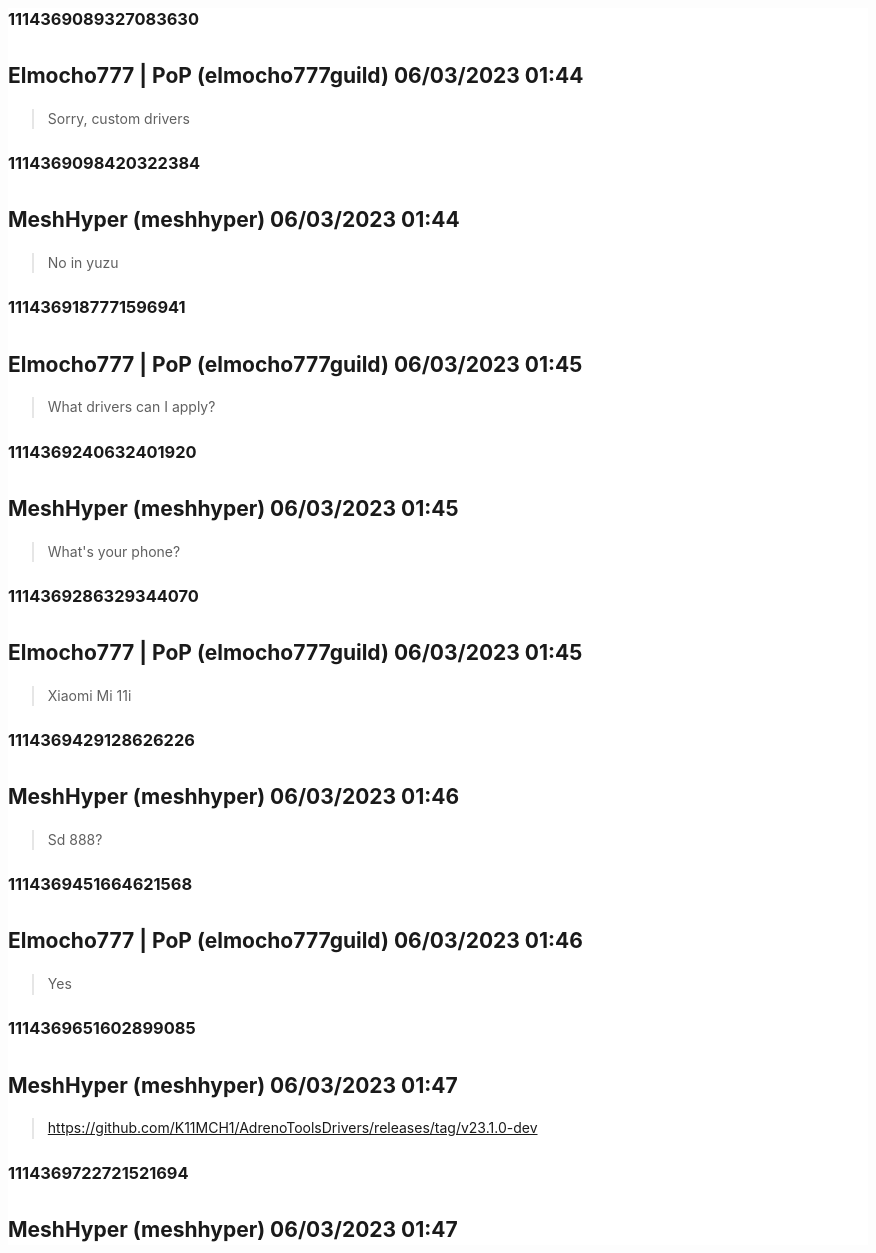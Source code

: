 ### 1114369089327083630
## Elmocho777 | PoP (elmocho777guild) 06/03/2023 01:44 

> Sorry, custom drivers

### 1114369098420322384
## MeshHyper (meshhyper) 06/03/2023 01:44 

> No in yuzu

### 1114369187771596941
## Elmocho777 | PoP (elmocho777guild) 06/03/2023 01:45 

> What drivers can I apply?

### 1114369240632401920
## MeshHyper (meshhyper) 06/03/2023 01:45 

> What's your phone?

### 1114369286329344070
## Elmocho777 | PoP (elmocho777guild) 06/03/2023 01:45 

> Xiaomi Mi 11i

### 1114369429128626226
## MeshHyper (meshhyper) 06/03/2023 01:46 

> Sd 888?

### 1114369451664621568
## Elmocho777 | PoP (elmocho777guild) 06/03/2023 01:46 

> Yes

### 1114369651602899085
## MeshHyper (meshhyper) 06/03/2023 01:47 

> https://github.com/K11MCH1/AdrenoToolsDrivers/releases/tag/v23.1.0-dev

### 1114369722721521694
## MeshHyper (meshhyper) 06/03/2023 01:47 
